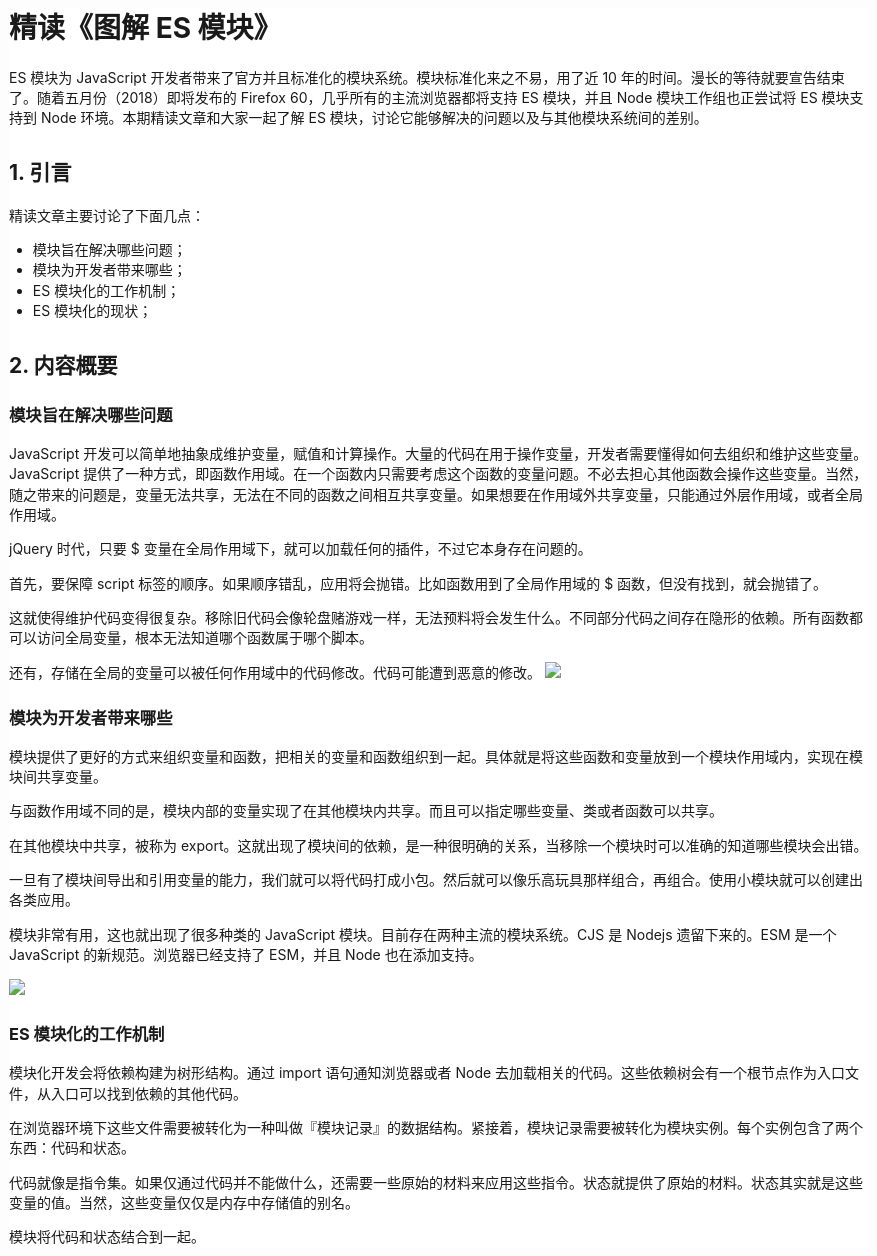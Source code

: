 # 精读《图解 ES 模块》

ES 模块为 JavaScript 开发者带来了官方并且标准化的模块系统。模块标准化来之不易，用了近 10 年的时间。漫长的等待就要宣告结束了。随着五月份（2018）即将发布的 Firefox 60，几乎所有的主流浏览器都将支持 ES 模块，并且 Node 模块工作组也正尝试将 ES 模块支持到 Node 环境。本期精读文章和大家一起了解 ES 模块，讨论它能够解决的问题以及与其他模块系统间的差别。

## 1. 引言

精读文章主要讨论了下面几点：
- 模块旨在解决哪些问题；
- 模块为开发者带来哪些；
- ES 模块化的工作机制；
- ES 模块化的现状；

## 2. 内容概要

### 模块旨在解决哪些问题

JavaScript 开发可以简单地抽象成维护变量，赋值和计算操作。大量的代码在用于操作变量，开发者需要懂得如何去组织和维护这些变量。JavaScript 提供了一种方式，即函数作用域。在一个函数内只需要考虑这个函数的变量问题。不必去担心其他函数会操作这些变量。当然，随之带来的问题是，变量无法共享，无法在不同的函数之间相互共享变量。如果想要在作用域外共享变量，只能通过外层作用域，或者全局作用域。

jQuery 时代，只要 $ 变量在全局作用域下，就可以加载任何的插件，不过它本身存在问题的。

首先，要保障 script 标签的顺序。如果顺序错乱，应用将会抛错。比如函数用到了全局作用域的 $ 函数，但没有找到，就会抛错了。

这就使得维护代码变得很复杂。移除旧代码会像轮盘赌游戏一样，无法预料将会发生什么。不同部分代码之间存在隐形的依赖。所有函数都可以访问全局变量，根本无法知道哪个函数属于哪个脚本。

还有，存储在全局的变量可以被任何作用域中的代码修改。代码可能遭到恶意的修改。
![](https://hacks.mozilla.org/files/2018/03/02_module_scope_03-500x450.png)

### 模块为开发者带来哪些

模块提供了更好的方式来组织变量和函数，把相关的变量和函数组织到一起。具体就是将这些函数和变量放到一个模块作用域内，实现在模块间共享变量。

与函数作用域不同的是，模块内部的变量实现了在其他模块内共享。而且可以指定哪些变量、类或者函数可以共享。

在其他模块中共享，被称为 export。这就出现了模块间的依赖，是一种很明确的关系，当移除一个模块时可以准确的知道哪些模块会出错。

一旦有了模块间导出和引用变量的能力，我们就可以将代码打成小包。然后就可以像乐高玩具那样组合，再组合。使用小模块就可以创建出各类应用。

模块非常有用，这也就出现了很多种类的 JavaScript 模块。目前存在两种主流的模块系统。CJS 是 Nodejs 遗留下来的。ESM 是一个 JavaScript 的新规范。浏览器已经支持了 ESM，并且 Node 也在添加支持。

![](https://hacks.mozilla.org/files/2018/03/02_module_scope_04-500x450.png)

### ES 模块化的工作机制

模块化开发会将依赖构建为树形结构。通过 import 语句通知浏览器或者 Node 去加载相关的代码。这些依赖树会有一个根节点作为入口文件，从入口可以找到依赖的其他代码。

在浏览器环境下这些文件需要被转化为一种叫做『模块记录』的数据结构。紧接着，模块记录需要被转化为模块实例。每个实例包含了两个东西：代码和状态。

代码就像是指令集。如果仅通过代码并不能做什么，还需要一些原始的材料来应用这些指令。状态就提供了原始的材料。状态其实就是这些变量的值。当然，这些变量仅仅是内存中存储值的别名。

模块将代码和状态结合到一起。
